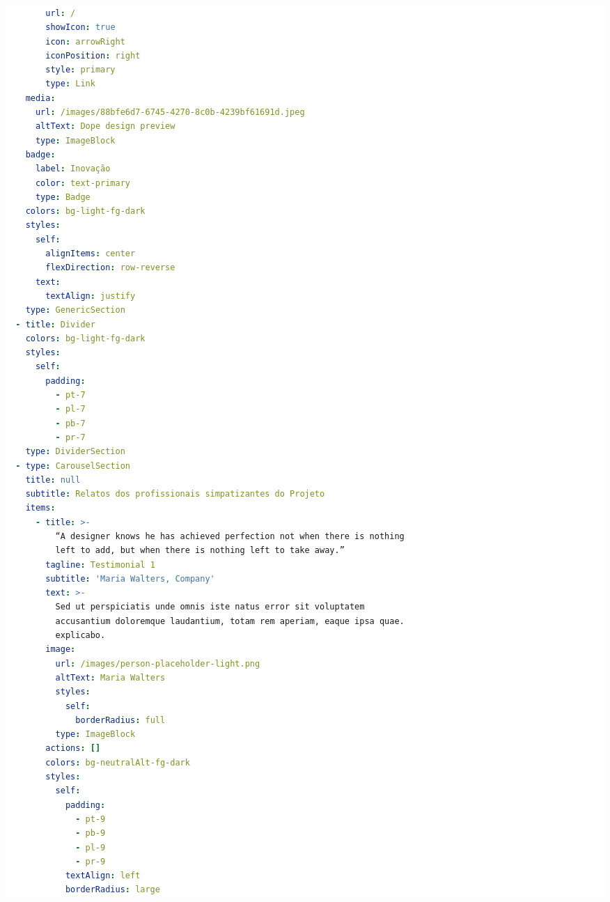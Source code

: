 ```yaml
        url: /
        showIcon: true
        icon: arrowRight
        iconPosition: right
        style: primary
        type: Link
    media:
      url: /images/88bfe6d7-6745-4270-8c0b-4239bf61691d.jpeg
      altText: Dope design preview
      type: ImageBlock
    badge:
      label: Inovação
      color: text-primary
      type: Badge
    colors: bg-light-fg-dark
    styles:
      self:
        alignItems: center
        flexDirection: row-reverse
      text:
        textAlign: justify
    type: GenericSection
  - title: Divider
    colors: bg-light-fg-dark
    styles:
      self:
        padding:
          - pt-7
          - pl-7
          - pb-7
          - pr-7
    type: DividerSection
  - type: CarouselSection
    title: null
    subtitle: Relatos dos profissionais simpatizantes do Projeto
    items:
      - title: >-
          “A designer knows he has achieved perfection not when there is nothing
          left to add, but when there is nothing left to take away.”
        tagline: Testimonial 1
        subtitle: 'Maria Walters, Company'
        text: >-
          Sed ut perspiciatis unde omnis iste natus error sit voluptatem
          accusantium doloremque laudantium, totam rem aperiam, eaque ipsa quae.
          explicabo.
        image:
          url: /images/person-placeholder-light.png
          altText: Maria Walters
          styles:
            self:
              borderRadius: full
          type: ImageBlock
        actions: []
        colors: bg-neutralAlt-fg-dark
        styles:
          self:
            padding:
              - pt-9
              - pb-9
              - pl-9
              - pr-9
            textAlign: left
            borderRadius: large
```
